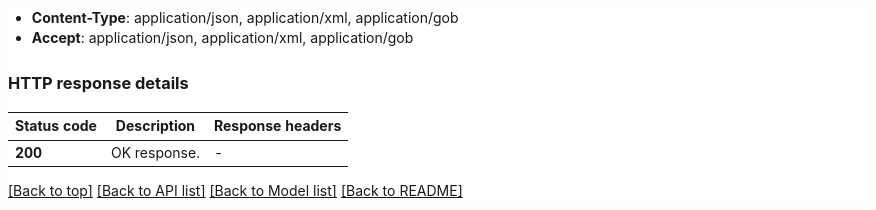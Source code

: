  - **Content-Type**: application/json, application/xml, application/gob
 - **Accept**: application/json, application/xml, application/gob


### HTTP response details

| Status code | Description | Response headers |
|-------------|-------------|------------------|
**200** | OK response. |  -  |

[[Back to top]](#) [[Back to API list]](../README.md#documentation-for-api-endpoints) [[Back to Model list]](../README.md#documentation-for-models) [[Back to README]](../README.md)

